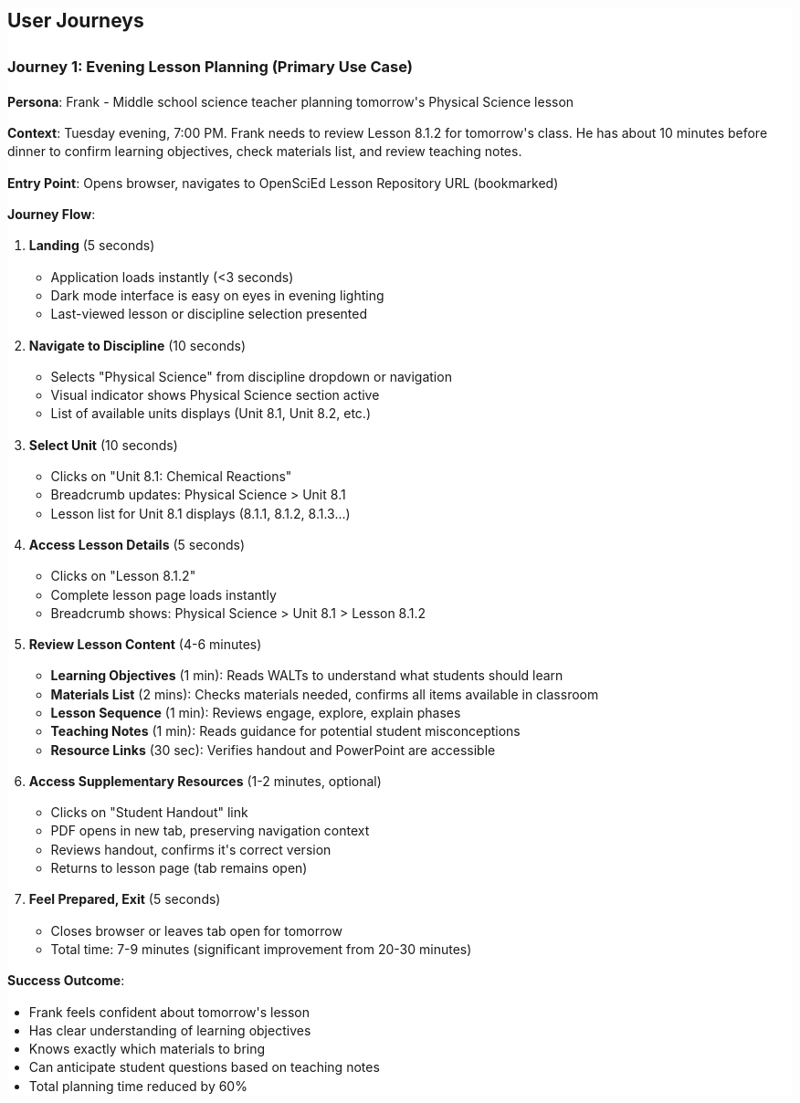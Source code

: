 ## User Journeys

### Journey 1: Evening Lesson Planning (Primary Use Case)

**Persona**: Frank - Middle school science teacher planning tomorrow's Physical Science lesson

**Context**: Tuesday evening, 7:00 PM. Frank needs to review Lesson 8.1.2 for tomorrow's class. He has about 10 minutes before dinner to confirm learning objectives, check materials list, and review teaching notes.

**Entry Point**: Opens browser, navigates to OpenSciEd Lesson Repository URL (bookmarked)

**Journey Flow**:

1. **Landing** (5 seconds)
   - Application loads instantly (<3 seconds)
   - Dark mode interface is easy on eyes in evening lighting
   - Last-viewed lesson or discipline selection presented

2. **Navigate to Discipline** (10 seconds)
   - Selects "Physical Science" from discipline dropdown or navigation
   - Visual indicator shows Physical Science section active
   - List of available units displays (Unit 8.1, Unit 8.2, etc.)

3. **Select Unit** (10 seconds)
   - Clicks on "Unit 8.1: Chemical Reactions"
   - Breadcrumb updates: Physical Science > Unit 8.1
   - Lesson list for Unit 8.1 displays (8.1.1, 8.1.2, 8.1.3...)

4. **Access Lesson Details** (5 seconds)
   - Clicks on "Lesson 8.1.2"
   - Complete lesson page loads instantly
   - Breadcrumb shows: Physical Science > Unit 8.1 > Lesson 8.1.2

5. **Review Lesson Content** (4-6 minutes)
   - **Learning Objectives** (1 min): Reads WALTs to understand what students should learn
   - **Materials List** (2 mins): Checks materials needed, confirms all items available in classroom
   - **Lesson Sequence** (1 min): Reviews engage, explore, explain phases
   - **Teaching Notes** (1 min): Reads guidance for potential student misconceptions
   - **Resource Links** (30 sec): Verifies handout and PowerPoint are accessible

6. **Access Supplementary Resources** (1-2 minutes, optional)
   - Clicks on "Student Handout" link
   - PDF opens in new tab, preserving navigation context
   - Reviews handout, confirms it's correct version
   - Returns to lesson page (tab remains open)

7. **Feel Prepared, Exit** (5 seconds)
   - Closes browser or leaves tab open for tomorrow
   - Total time: 7-9 minutes (significant improvement from 20-30 minutes)

**Success Outcome**:
- Frank feels confident about tomorrow's lesson
- Has clear understanding of learning objectives
- Knows exactly which materials to bring
- Can anticipate student questions based on teaching notes
- Total planning time reduced by 60%
